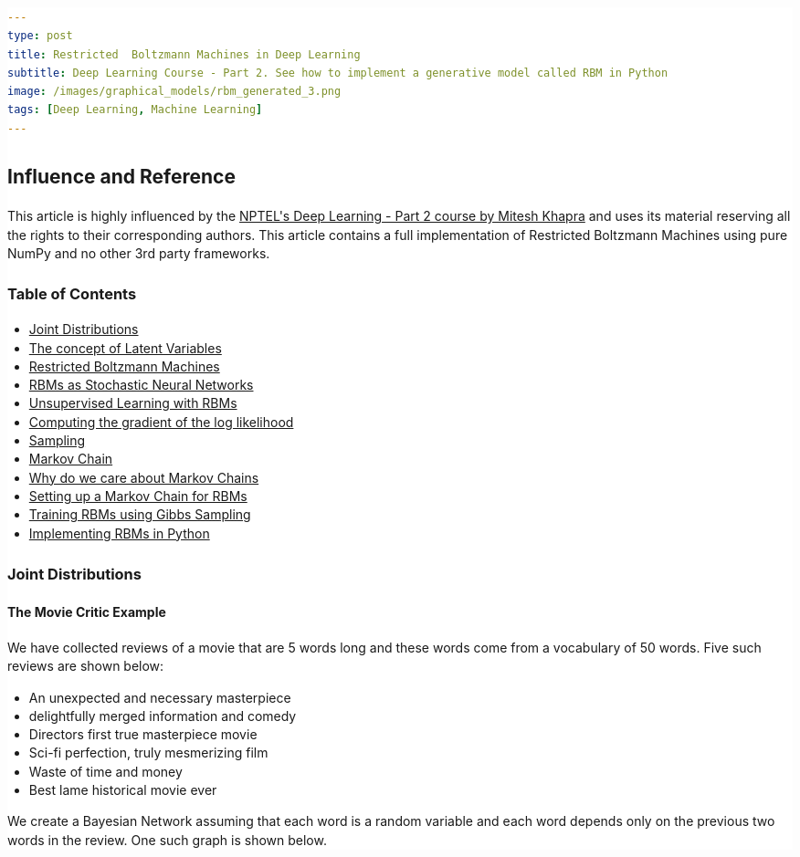 ```yaml
---
type: post
title: Restricted  Boltzmann Machines in Deep Learning
subtitle: Deep Learning Course - Part 2. See how to implement a generative model called RBM in Python
image: /images/graphical_models/rbm_generated_3.png
tags: [Deep Learning, Machine Learning]
---
```


## Influence and Reference

This article is highly influenced by the [NPTEL's Deep Learning - Part 2 course by Mitesh Khapra](https://nptel.ac.in/courses/106/106/106106201/) and uses its material reserving all the rights to their corresponding authors. This article contains a full implementation of Restricted Boltzmann Machines using pure NumPy and no other 3rd party frameworks.

### Table of Contents

- [Joint Distributions](#joint-distributions)
- [The concept of Latent Variables](#the-concept-of-latent-variables)
- [Restricted Boltzmann Machines](#restricted-boltzmann-machines)
- [RBMs as Stochastic Neural Networks](#rbms-as-stochastic-neural-networks)
- [Unsupervised Learning with RBMs](#unsupervised-learning-with-rbms)
- [Computing the gradient of the log likelihood](#computing-the-gradient-of-the-log-likelihood)
- [Sampling](#sampling)
- [Markov Chain](#markov-chain)
- [Why do we care about Markov Chains](#why-do-we-care-about-markov-chains)
- [Setting up a Markov Chain for RBMs](#setting-up-a-markov-chain-for-rbms)
- [Training RBMs using Gibbs Sampling](#training-rbms-using-gibbs-sampling)
- [Implementing RBMs in Python](#implementation)

### Joint Distributions

#### The Movie Critic Example

We have collected reviews of a movie that are $5$ words long and these words come from a vocabulary of $50$ words. Five such reviews are shown below:

- An unexpected and necessary masterpiece
- delightfully merged information and comedy
- Directors first true masterpiece movie
- Sci-fi perfection, truly mesmerizing film
- Waste of time and money
- Best lame historical movie ever

We create a Bayesian Network assuming that each word is a random variable and each word depends only on the previous two words in the review. One such graph is shown below.

